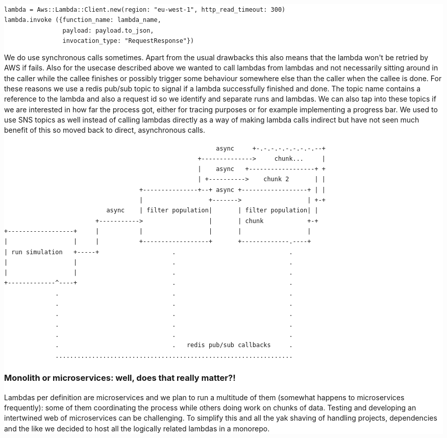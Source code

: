 

    lambda = Aws::Lambda::Client.new(region: "eu-west-1", http_read_timeout: 300)
    lambda.invoke ({function_name: lambda_name,
                    payload: payload.to_json,
                    invocation_type: "RequestResponse"})

We do use synchronous calls sometimes. Apart from the usual drawbacks this also means that the lambda won't be retried by AWS if fails. Also for the usecase described above we wanted to call lambdas from lambdas and not necessarily sitting around in the caller while the callee finishes or possibly trigger some behaviour somewhere else than the caller when the callee is done. For these reasons we use a redis pub/sub topic to signal if a lambda successfully finished and done. The topic name contains a reference to the lambda and also a request id so we identify and separate runs and lambdas. We can also tap into these topics if we are interested in how far the process got, either for tracing purposes or for example implementing a progress bar. We used to use SNS topics as well instead of calling lambdas directly as a way of making lambda calls indirect but have not seen much benefit of this so moved back to direct, asynchronous calls.



                                                              async     +-.-.-.-.-.-.-.-.--+
                                                         +-------------->     chunk...     |
                                                         |    async   +------------------+ +
                                                         | +---------->    chunk 2       | |
                                         +---------------+--+ async +------------------+ | |
                                         |                  +------->                  | +-+
                                async    | filter population|       | filter population| |
                             +----------->                  |       | chunk            +-+
    +------------------+     |           |                  |       |                  |
    |                  |     |           +------------------+       +-------------.----+
    | run simulation   +-----+                    .                               .
    |                  |                          .                               .
    |                  |                          .                               .
    +-------------^----+                          .                               .
                  .                               .                               .
                  .                               .                               .
                  .                               .                               .
                  .                               .                               .
                  .                               .                               .
                  .                               .   redis pub/sub callbacks     .
                  .................................................................




### Monolith or microservices: well, does that really matter?!

Lambdas per definition are microservices and we plan to run a multitude of them (somewhat happens to microservices frequently): some of them coordinating the process while others doing work on chunks of data. Testing and developing an intertwined web of microservices can be challenging. To simplify this and all the yak shaving of handling projects, dependencies and the like we decided to host all the logically related lambdas in a monorepo.

